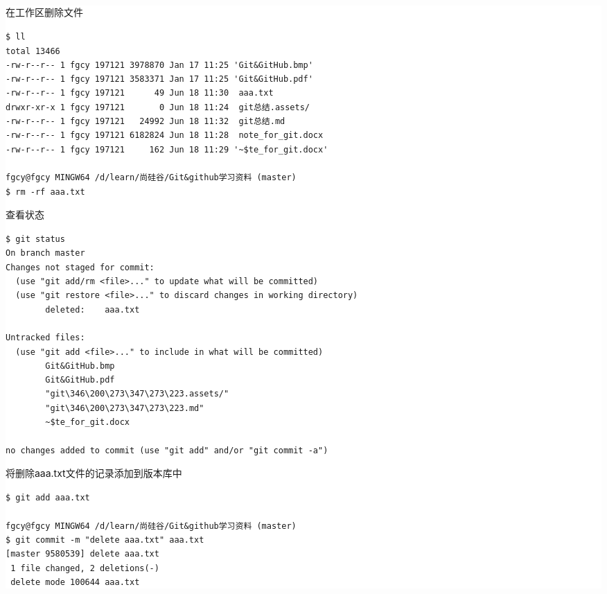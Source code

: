 

在工作区删除文件

~~~shell
$ ll
total 13466
-rw-r--r-- 1 fgcy 197121 3978870 Jan 17 11:25 'Git&GitHub.bmp'
-rw-r--r-- 1 fgcy 197121 3583371 Jan 17 11:25 'Git&GitHub.pdf'
-rw-r--r-- 1 fgcy 197121      49 Jun 18 11:30  aaa.txt
drwxr-xr-x 1 fgcy 197121       0 Jun 18 11:24  git总结.assets/
-rw-r--r-- 1 fgcy 197121   24992 Jun 18 11:32  git总结.md
-rw-r--r-- 1 fgcy 197121 6182824 Jun 18 11:28  note_for_git.docx
-rw-r--r-- 1 fgcy 197121     162 Jun 18 11:29 '~$te_for_git.docx'

fgcy@fgcy MINGW64 /d/learn/尚硅谷/Git&github学习资料 (master)
$ rm -rf aaa.txt

~~~



查看状态

~~~shell
$ git status
On branch master
Changes not staged for commit:
  (use "git add/rm <file>..." to update what will be committed)
  (use "git restore <file>..." to discard changes in working directory)
        deleted:    aaa.txt

Untracked files:
  (use "git add <file>..." to include in what will be committed)
        Git&GitHub.bmp
        Git&GitHub.pdf
        "git\346\200\273\347\273\223.assets/"
        "git\346\200\273\347\273\223.md"
        ~$te_for_git.docx

no changes added to commit (use "git add" and/or "git commit -a")
~~~



将删除aaa.txt文件的记录添加到版本库中

~~~shell
$ git add aaa.txt

fgcy@fgcy MINGW64 /d/learn/尚硅谷/Git&github学习资料 (master)
$ git commit -m "delete aaa.txt" aaa.txt
[master 9580539] delete aaa.txt
 1 file changed, 2 deletions(-)
 delete mode 100644 aaa.txt

~~~
